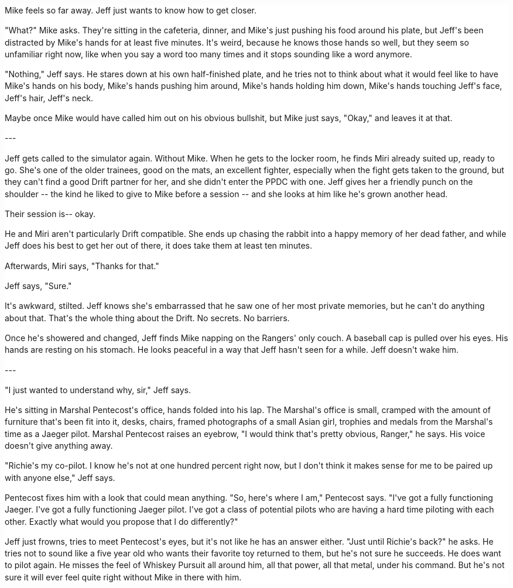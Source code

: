 Mike feels so far away. Jeff just wants to know how to get closer.

"What?" Mike asks. They're sitting in the cafeteria, dinner, and Mike's just pushing his food around his plate, but Jeff's been distracted by Mike's hands for at least five minutes. It's weird, because he knows those hands so well, but they seem so unfamiliar right now, like when you say a word too many times and it stops sounding like a word anymore.

"Nothing," Jeff says. He stares down at his own half\-finished plate, and he tries not to think about what it would feel like to have Mike's hands on his body, Mike's hands pushing him around, Mike's hands holding him down, Mike's hands touching Jeff's face, Jeff's hair, Jeff's neck.

Maybe once Mike would have called him out on his obvious bullshit, but Mike just says, "Okay," and leaves it at that.

\-\-\-

Jeff gets called to the simulator again. Without Mike. When he gets to the locker room, he finds Miri already suited up, ready to go. She's one of the older trainees, good on the mats, an excellent fighter, especially when the fight gets taken to the ground, but they can't find a good Drift partner for her, and she didn't enter the PPDC with one. Jeff gives her a friendly punch on the shoulder \-\- the kind he liked to give to Mike before a session \-\- and she looks at him like he's grown another head.

Their session is\-\- okay.

He and Miri aren't particularly Drift compatible. She ends up chasing the rabbit into a happy memory of her dead father, and while Jeff does his best to get her out of there, it does take them at least ten minutes.

Afterwards, Miri says, "Thanks for that." 

Jeff says, "Sure."

It's awkward, stilted. Jeff knows she's embarrassed that he saw one of her most private memories, but he can't do anything about that. That's the whole thing about the Drift. No secrets. No barriers.

Once he's showered and changed, Jeff finds Mike napping on the Rangers' only couch. A baseball cap is pulled over his eyes. His hands are resting on his stomach. He looks peaceful in a way that Jeff hasn't seen for a while. Jeff doesn't wake him.

\-\-\-

"I just wanted to understand why, sir," Jeff says.

He's sitting in Marshal Pentecost's office, hands folded into his lap. The Marshal's office is small, cramped with the amount of furniture that's been fit into it, desks, chairs, framed photographs of a small Asian girl, trophies and medals from the Marshal's time as a Jaeger pilot. Marshal Pentecost raises an eyebrow, "I would think that's pretty obvious, Ranger," he says. His voice doesn't give anything away.

"Richie's my co\-pilot. I know he's not at one hundred percent right now, but I don't think it makes sense for me to be paired up with anyone else," Jeff says.

Pentecost fixes him with a look that could mean anything. "So, here's where I am," Pentecost says. "I've got a fully functioning Jaeger. I've got a fully functioning Jaeger pilot. I've got a class of potential pilots who are having a hard time piloting with each other. Exactly what would you propose that I do differently?"

Jeff just frowns, tries to meet Pentecost's eyes, but it's not like he has an answer either. "Just until Richie's back?" he asks. He tries not to sound like a five year old who wants their favorite toy returned to them, but he's not sure he succeeds. He does want to pilot again. He misses the feel of Whiskey Pursuit all around him, all that power, all that metal, under his command. But he's not sure it will ever feel quite right without Mike in there with him.
